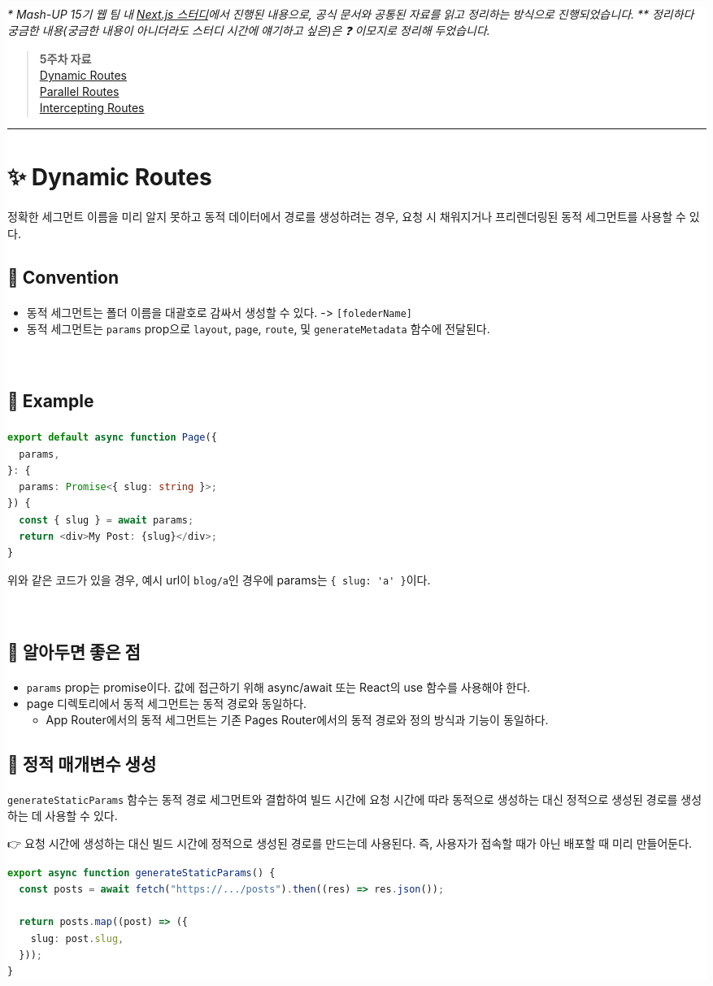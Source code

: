 _\* Mash-UP 15기 웹 팀 내 [Next.js 스터디](https://github.com/mash-up-kr/web-nextjs-study)에서 진행된 내용으로, 공식 문서와 공통된 자료를 읽고 정리하는 방식으로 진행되었습니다._
_\*\* 정리하다 궁금한 내용(궁금한 내용이 아니더라도 스터디 시간에 얘기하고 싶은)은 ❓ 이모지로 정리해 두었습니다._

> **5주차 자료**</br>[Dynamic Routes](https://nextjs.org/docs/app/building-your-application/routing/dynamic-routes) </br>[Parallel Routes](https://nextjs.org/docs/app/building-your-application/routing/parallel-routes) </br> [Intercepting Routes](https://nextjs.org/docs/app/building-your-application/routing/intercepting-routes)

---

# ✨ Dynamic Routes

정확한 세그먼트 이름을 미리 알지 못하고 동적 데이터에서 경로를 생성하려는 경우, 요청 시 채워지거나 프리렌더링된 동적 세그먼트를 사용할 수 있다.

## 💫 Convention

- 동적 세그먼트는 폴더 이름을 대괄호로 감싸서 생성할 수 있다. -> `[folederName]`
- 동적 세그먼트는 `params` prop으로 `layout`, `page`, `route`, 및 `generateMetadata` 함수에 전달된다.

</br>

## 💫 Example

```typescript
export default async function Page({
  params,
}: {
  params: Promise<{ slug: string }>;
}) {
  const { slug } = await params;
  return <div>My Post: {slug}</div>;
}
```

위와 같은 코드가 있을 경우, 예시 url이 `blog/a`인 경우에 params는 `{ slug: 'a' }`이다.

</br>

## 💫 알아두면 좋은 점

- `params` prop는 promise이다. 값에 접근하기 위해 async/await 또는 React의 use 함수를 사용해야 한다.
- page 디렉토리에서 동적 세그먼트는 동적 경로와 동일하다.
  - App Router에서의 동적 세그먼트는 기존 Pages Router에서의 동적 경로와 정의 방식과 기능이 동일하다.

## 💫 정적 매개변수 생성

`generateStaticParams` 함수는 동적 경로 세그먼트와 결합하여 빌드 시간에 요청 시간에 따라 동적으로 생성하는 대신 정적으로 생성된 경로를 생성하는 데 사용할 수 있다.

👉 요청 시간에 생성하는 대신 빌드 시간에 정적으로 생성된 경로를 만드는데 사용된다. 즉, 사용자가 접속할 때가 아닌 배포할 때 미리 만들어둔다.

```typescript
export async function generateStaticParams() {
  const posts = await fetch("https://.../posts").then((res) => res.json());

  return posts.map((post) => ({
    slug: post.slug,
  }));
}
```
